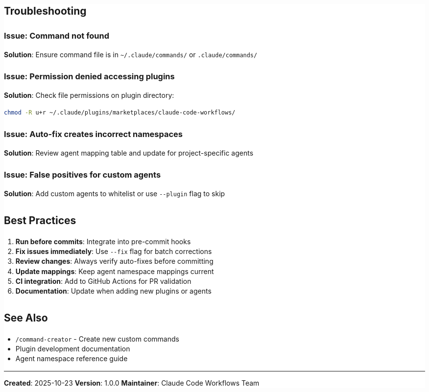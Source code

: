 ## Troubleshooting

### Issue: Command not found
**Solution**: Ensure command file is in `~/.claude/commands/` or `.claude/commands/`

### Issue: Permission denied accessing plugins
**Solution**: Check file permissions on plugin directory:
```bash
chmod -R u+r ~/.claude/plugins/marketplaces/claude-code-workflows/
```

### Issue: Auto-fix creates incorrect namespaces
**Solution**: Review agent mapping table and update for project-specific agents

### Issue: False positives for custom agents
**Solution**: Add custom agents to whitelist or use `--plugin` flag to skip

## Best Practices

1. **Run before commits**: Integrate into pre-commit hooks
2. **Fix issues immediately**: Use `--fix` flag for batch corrections
3. **Review changes**: Always verify auto-fixes before committing
4. **Update mappings**: Keep agent namespace mappings current
5. **CI integration**: Add to GitHub Actions for PR validation
6. **Documentation**: Update when adding new plugins or agents

## See Also

- `/command-creator` - Create new custom commands
- Plugin development documentation
- Agent namespace reference guide

---

**Created**: 2025-10-23
**Version**: 1.0.0
**Maintainer**: Claude Code Workflows Team
